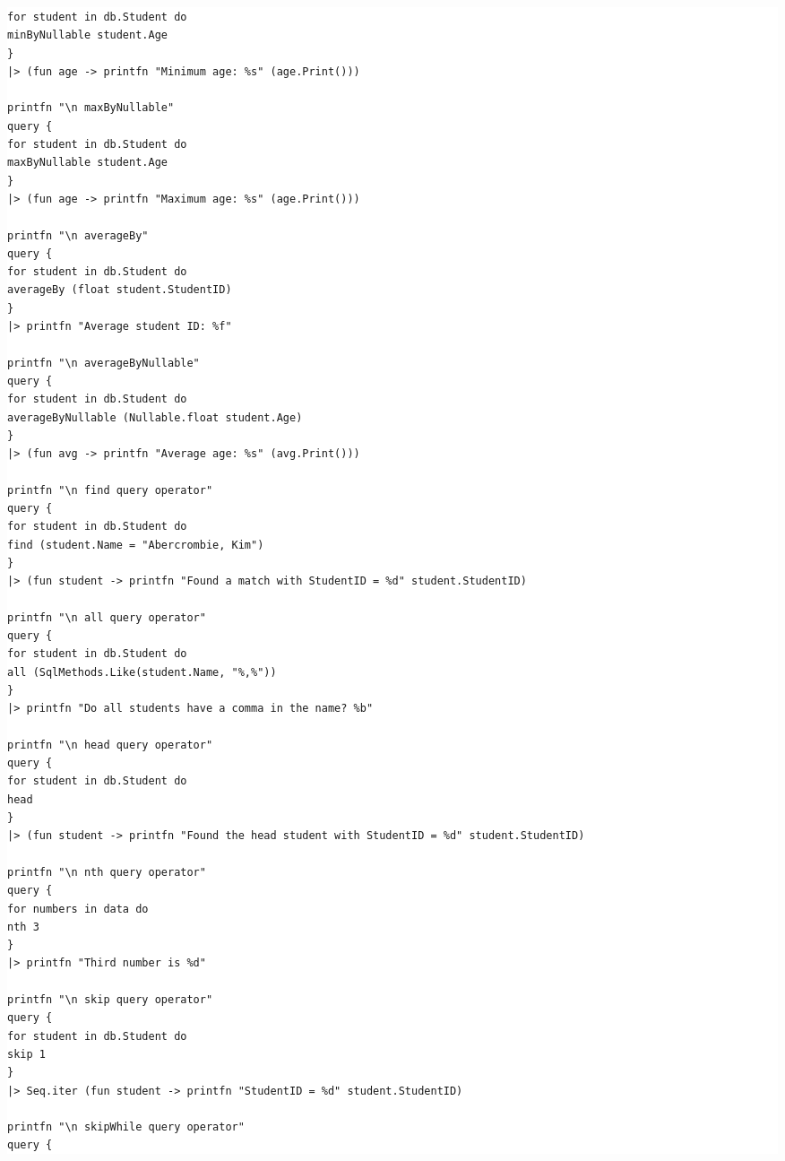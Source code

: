 ```f#
for student in db.Student do
minByNullable student.Age
}
|> (fun age -> printfn "Minimum age: %s" (age.Print()))

printfn "\n maxByNullable"
query {
for student in db.Student do
maxByNullable student.Age
}
|> (fun age -> printfn "Maximum age: %s" (age.Print()))

printfn "\n averageBy"
query {
for student in db.Student do
averageBy (float student.StudentID)
}
|> printfn "Average student ID: %f"

printfn "\n averageByNullable"
query {
for student in db.Student do
averageByNullable (Nullable.float student.Age)
}
|> (fun avg -> printfn "Average age: %s" (avg.Print()))

printfn "\n find query operator"
query {
for student in db.Student do
find (student.Name = "Abercrombie, Kim")
}
|> (fun student -> printfn "Found a match with StudentID = %d" student.StudentID)

printfn "\n all query operator"
query {
for student in db.Student do
all (SqlMethods.Like(student.Name, "%,%"))
}
|> printfn "Do all students have a comma in the name? %b"

printfn "\n head query operator"
query {
for student in db.Student do
head
}
|> (fun student -> printfn "Found the head student with StudentID = %d" student.StudentID)

printfn "\n nth query operator"
query {
for numbers in data do
nth 3
}
|> printfn "Third number is %d"

printfn "\n skip query operator"
query {
for student in db.Student do
skip 1
}
|> Seq.iter (fun student -> printfn "StudentID = %d" student.StudentID)

printfn "\n skipWhile query operator"
query {
```